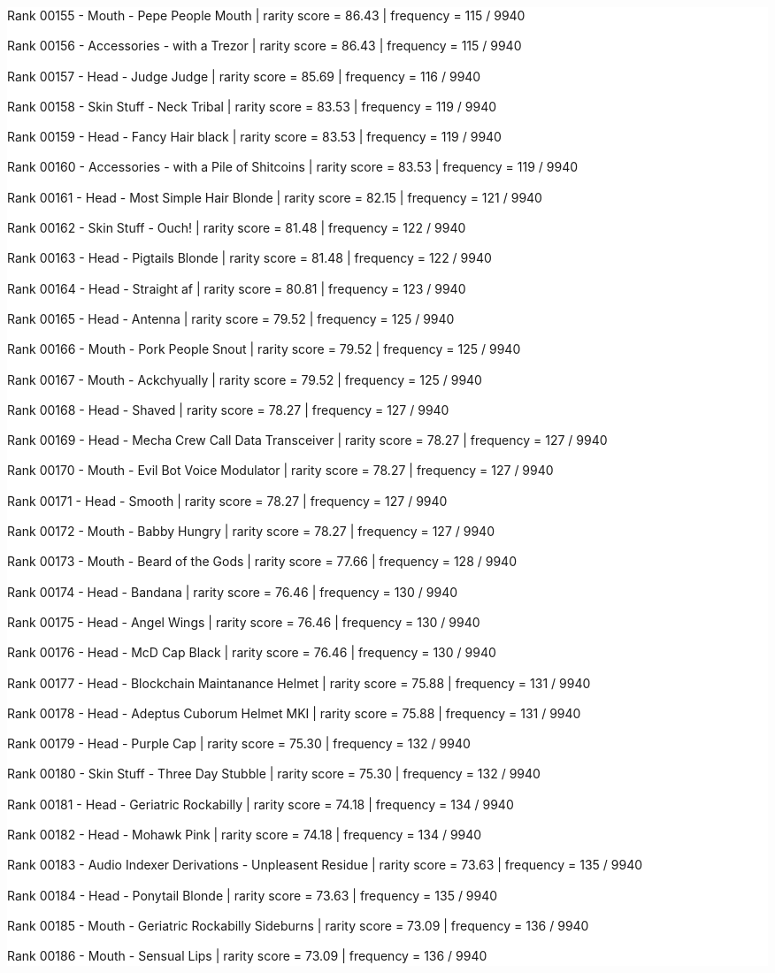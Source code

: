 Rank 00155 - Mouth - Pepe People Mouth | rarity score = 86.43 | frequency = 115 / 9940

Rank 00156 - Accessories - with a Trezor | rarity score = 86.43 | frequency = 115 / 9940

Rank 00157 - Head - Judge Judge | rarity score = 85.69 | frequency = 116 / 9940

Rank 00158 - Skin Stuff - Neck Tribal | rarity score = 83.53 | frequency = 119 / 9940

Rank 00159 - Head - Fancy Hair black | rarity score = 83.53 | frequency = 119 / 9940

Rank 00160 - Accessories - with a Pile of Shitcoins | rarity score = 83.53 | frequency = 119 / 9940

Rank 00161 - Head - Most Simple Hair Blonde | rarity score = 82.15 | frequency = 121 / 9940

Rank 00162 - Skin Stuff - Ouch! | rarity score = 81.48 | frequency = 122 / 9940

Rank 00163 - Head - Pigtails Blonde | rarity score = 81.48 | frequency = 122 / 9940

Rank 00164 - Head - Straight af | rarity score = 80.81 | frequency = 123 / 9940

Rank 00165 - Head - Antenna | rarity score = 79.52 | frequency = 125 / 9940

Rank 00166 - Mouth - Pork People Snout | rarity score = 79.52 | frequency = 125 / 9940

Rank 00167 - Mouth - Ackchyually | rarity score = 79.52 | frequency = 125 / 9940

Rank 00168 - Head - Shaved | rarity score = 78.27 | frequency = 127 / 9940

Rank 00169 - Head - Mecha Crew Call Data Transceiver | rarity score = 78.27 | frequency = 127 / 9940

Rank 00170 - Mouth - Evil Bot Voice Modulator | rarity score = 78.27 | frequency = 127 / 9940

Rank 00171 - Head - Smooth | rarity score = 78.27 | frequency = 127 / 9940

Rank 00172 - Mouth - Babby Hungry | rarity score = 78.27 | frequency = 127 / 9940

Rank 00173 - Mouth - Beard of the Gods | rarity score = 77.66 | frequency = 128 / 9940

Rank 00174 - Head - Bandana | rarity score = 76.46 | frequency = 130 / 9940

Rank 00175 - Head - Angel Wings | rarity score = 76.46 | frequency = 130 / 9940

Rank 00176 - Head - McD Cap Black | rarity score = 76.46 | frequency = 130 / 9940

Rank 00177 - Head - Blockchain Maintanance Helmet | rarity score = 75.88 | frequency = 131 / 9940

Rank 00178 - Head - Adeptus Cuborum Helmet MKI | rarity score = 75.88 | frequency = 131 / 9940

Rank 00179 - Head - Purple Cap | rarity score = 75.30 | frequency = 132 / 9940

Rank 00180 - Skin Stuff - Three Day Stubble | rarity score = 75.30 | frequency = 132 / 9940

Rank 00181 - Head - Geriatric Rockabilly | rarity score = 74.18 | frequency = 134 / 9940

Rank 00182 - Head - Mohawk Pink | rarity score = 74.18 | frequency = 134 / 9940

Rank 00183 - Audio Indexer Derivations - Unpleasent Residue | rarity score = 73.63 | frequency = 135 / 9940

Rank 00184 - Head - Ponytail Blonde | rarity score = 73.63 | frequency = 135 / 9940

Rank 00185 - Mouth - Geriatric Rockabilly Sideburns | rarity score = 73.09 | frequency = 136 / 9940

Rank 00186 - Mouth - Sensual Lips | rarity score = 73.09 | frequency = 136 / 9940
